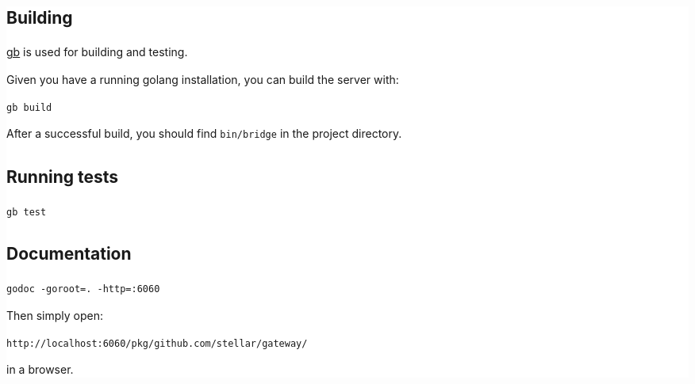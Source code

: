 ## Building

[gb](http://getgb.io) is used for building and testing.

Given you have a running golang installation, you can build the server with:

```
gb build
```

After a successful build, you should find `bin/bridge` in the project directory.

## Running tests

```
gb test
```

## Documentation

```
godoc -goroot=. -http=:6060
```

Then simply open:
```
http://localhost:6060/pkg/github.com/stellar/gateway/
```
in a browser.
